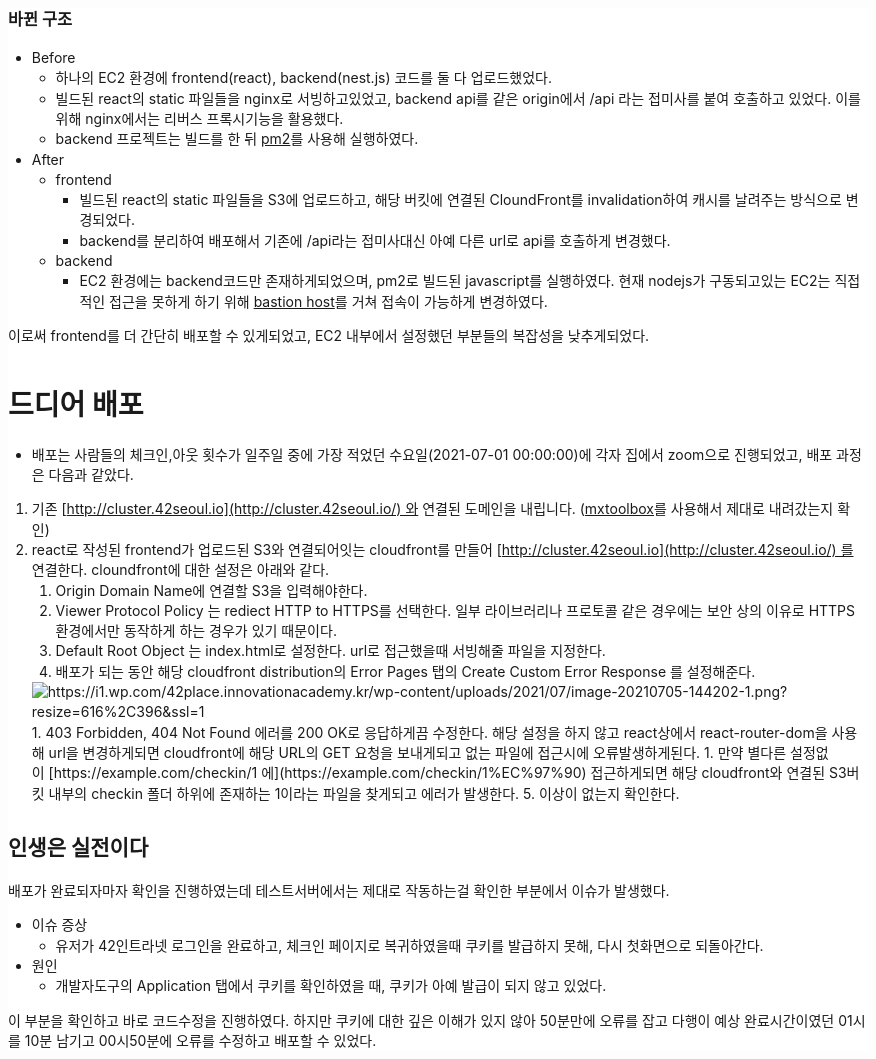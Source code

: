 ### 바뀐 구조

- Before
    - 하나의 EC2 환경에 frontend(react), backend(nest.js) 코드를 둘 다 업로드했었다.
    - 빌드된 react의 static 파일들을 nginx로 서빙하고있었고, backend api를 같은 origin에서 /api 라는 접미사를 붙여 호출하고 있었다. 이를 위해 nginx에서는 리버스 프록시기능을 활용했다.
    - backend 프로젝트는 빌드를 한 뒤 [pm2](https://pm2.keymetrics.io/)를 사용해 실행하였다.
- After
    - frontend
        - 빌드된 react의 static 파일들을 S3에 업로드하고, 해당 버킷에 연결된 CloundFront를 invalidation하여 캐시를 날려주는 방식으로 변경되었다.
        - backend를 분리하여 배포해서 기존에 /api라는 접미사대신 아예 다른 url로 api를 호출하게 변경했다.
    - backend
        - EC2 환경에는 backend코드만 존재하게되었으며, pm2로 빌드된 javascript를 실행하였다. 현재 nodejs가 구동되고있는 EC2는 직접적인 접근을 못하게 하기 위해 [bastion host](https://velog.io/@makeitcloud/%EB%9E%80-Bastion-host-%EB%9E%80)를 거쳐 접속이 가능하게 변경하였다.

이로써 frontend를 더 간단히 배포할 수 있게되었고, EC2 내부에서 설정했던 부분들의 복잡성을 낮추게되었다.

# 드디어 배포

- 배포는 사람들의 체크인,아웃 횟수가 일주일 중에 가장 적었던 수요일(2021-07-01 00:00:00)에 각자 집에서 zoom으로 진행되었고, 배포 과정은 다음과 같았다.

1. 기존 [http://cluster.42seoul.io](http://cluster.42seoul.io/) 와 연결된 도메인을 내립니다. ([mxtoolbox](https://mxtoolbox.com/)를 사용해서 제대로 내려갔는지 확인)
2. react로 작성된 frontend가 업로드된 S3와 연결되어잇는 cloudfront를 만들어 [http://cluster.42seoul.io](http://cluster.42seoul.io/) 를 연결한다. cloundfront에 대한 설정은 아래와 같다.
    1. Origin Domain Name에 연결할 S3을 입력해야한다.
    2. Viewer Protocol Policy 는 rediect HTTP to HTTPS를 선택한다. 일부 라이브러리나 프로토콜 같은 경우에는 보안 상의 이유로 HTTPS 환경에서만 동작하게 하는 경우가 있기 때문이다.
    3. Default Root Object 는 index.html로 설정한다. url로 접근했을때 서빙해줄 파일을 지정한다.
    4. 배포가 되는 동안 해당 cloudfront distribution의 Error Pages 탭의 Create Custom Error Response 를 설정해준다.
      <Image src="https://i1.wp.com/42place.innovationacademy.kr/wp-content/uploads/2021/07/image-20210705-144202-1.png?resize=616%2C396&ssl=1" alt="https://i1.wp.com/42place.innovationacademy.kr/wp-content/uploads/2021/07/image-20210705-144202-1.png?resize=616%2C396&ssl=1" />
      1. 403 Forbidden, 404 Not Found 에러를 200 OK로 응답하게끔 수정한다. 해당 설정을 하지 않고 react상에서 react-router-dom을 사용해 url을 변경하게되면 cloudfront에 해당 URL의 GET 요청을 보내게되고 없는 파일에 접근시에 오류발생하게된다.
        1. 만약 별다른 설정없이 [https://example.com/checkin/1 에](https://example.com/checkin/1%EC%97%90) 접근하게되면 해당 cloudfront와 연결된 S3버킷 내부의 checkin 폴더 하위에 존재하는 1이라는 파일을 찾게되고 에러가 발생한다.
    5. 이상이 없는지 확인한다.



## 인생은 실전이다

배포가 완료되자마자 확인을 진행하였는데 테스트서버에서는 제대로 작동하는걸 확인한 부분에서 이슈가 발생했다.

- 이슈 증상
  - 유저가 42인트라넷 로그인을 완료하고, 체크인 페이지로 복귀하였을때 쿠키를 발급하지 못해, 다시 첫화면으로 되돌아간다.
- 원인
  - 개발자도구의 Application 탭에서 쿠키를 확인하였을 때, 쿠키가 아예 발급이 되지 않고 있었다.

이 부분을 확인하고 바로 코드수정을 진행하였다. 하지만 쿠키에 대한 깊은 이해가 있지 않아 50분만에 오류를 잡고 다행이 예상 완료시간이였던 01시를 10분 남기고 00시50분에 오류를 수정하고 배포할 수 있었다.
